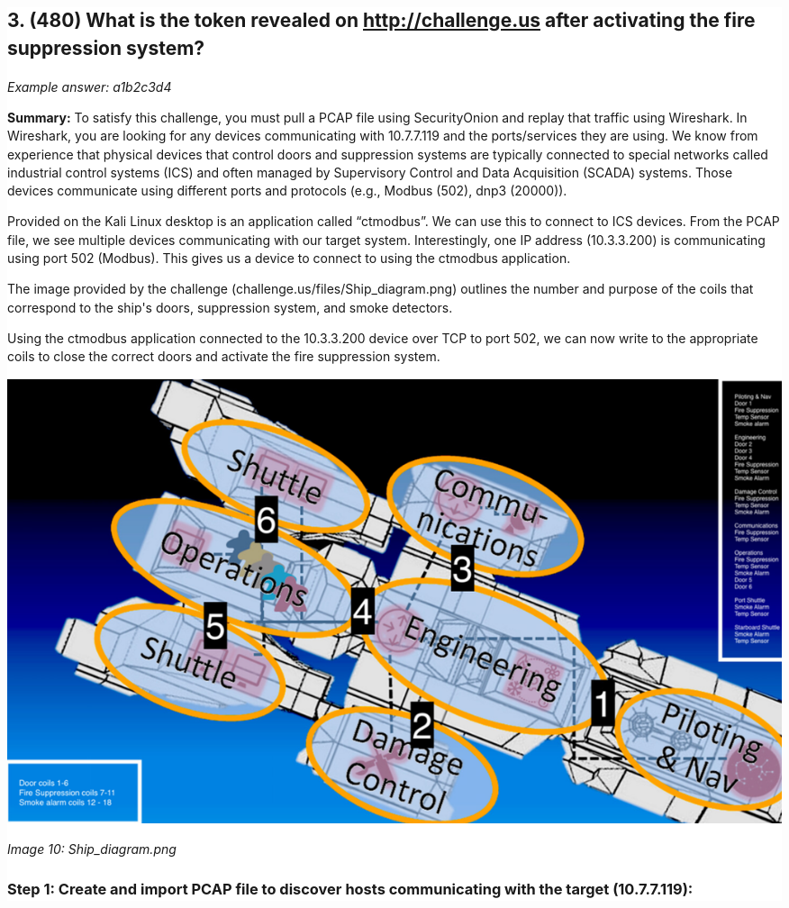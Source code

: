 ## 3. (480) What is the token revealed on http://challenge.us after activating the fire suppression system?
_Example answer: a1b2c3d4_

**Summary:** To satisfy this challenge, you must pull a PCAP file using SecurityOnion and replay that traffic using Wireshark.  In Wireshark, you are looking for any devices communicating with 10.7.7.119 and the ports/services they are using. We know from experience that physical devices that control doors and suppression systems are typically connected to special networks called industrial control systems (ICS) and often managed by Supervisory Control and Data Acquisition (SCADA) systems.  Those devices communicate using different ports and protocols (e.g., Modbus (502), dnp3 (20000)).

Provided on the Kali Linux desktop is an application called “ctmodbus”.  We can use this to connect to ICS devices.  From the PCAP file, we see multiple devices communicating with our target system. Interestingly, one IP address (10.3.3.200) is communicating using port 502 (Modbus). This gives us a device to connect to using the ctmodbus application.

The image provided by the challenge (challenge.us/files/Ship_diagram.png) outlines the number and purpose of the coils that correspond to the ship's doors, suppression system, and smoke detectors.

Using the ctmodbus application connected to the 10.3.3.200 device over TCP to port 502, we can now write to the appropriate coils to close the correct doors and activate the fire suppression system.

![Image 10: Ship_diagram.png](./img/ship_diagram.png "Image 10: Ship_diagram.png")

_Image 10: Ship_diagram.png_

### Step 1:  Create and import PCAP file to discover hosts communicating with the target (10.7.7.119):
